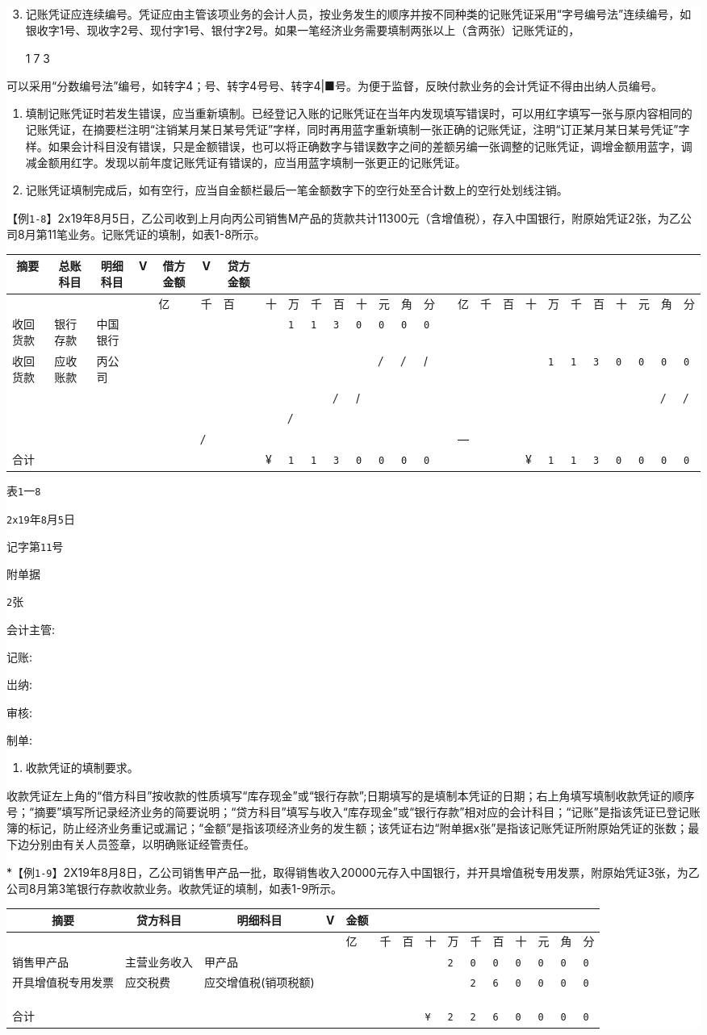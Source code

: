 3.  记账凭证应连续编号。凭证应由主管该项业务的会计人员，按业务发生的顺序并按不同种类的记账凭证采用“字号编号法”连续编号，如银收字1号、现收字2号、现付字1号、银付字2号。如果一笔经济业务需要填制两张以上（含两张）记账凭证的，

    1 7 3

可以采用“分数编号法”编号，如转字4；号、转字4号号、转字4\|■号。为便于监督，反映付款业务的会计凭证不得由出纳人员编号。

1.  填制记账凭证时若发生错误，应当重新填制。已经登记入账的记账凭证在当年内发现填写错误时，可以用红字填写一张与原内容相同的记账凭证，在摘要栏注明“注销某月某日某号凭证”字样，同时再用蓝字重新填制一张正确的记账凭证，注明“订正某月某日某号凭证”字样。如果会计科目没有错误，只是金额错误，也可以将正确数字与错误数字之间的差额另编一张调整的记账凭证，调增金额用蓝字，调减金额用红字。发现以前年度记账凭证有错误的，应当用蓝字填制一张更正的记账凭证。

2.  记账凭证填制完成后，如有空行，应当自金额栏最后一笔金额数字下的空行处至合计数上的空行处划线注销。

【例`1-8`】2x19年8月5日，乙公司收到上月向丙公司销售M产品的货款共计11300元（含增值税），存入中国银行，附原始凭证2张，为乙公司8月第11笔业务。记账凭证的填制，如表1-8所示。

| 摘要     | 总账科目 | 明细科目 | V | 借方金额 | V   | 贷方金额 |    |       |       |       |       |       |       |       |   |    |    |    |    |       |       |       |       |       |       |       |
|----------|----------|----------|---|----------|-----|----------|----|-------|-------|-------|-------|-------|-------|-------|---|----|----|----|----|-------|-------|-------|-------|-------|-------|-------|
|          |          |          |   | 亿       | 千  | 百       | 十 | 万    | 千    | 百    | 十    | 元    | 角    | 分    |   | 亿 | 千 | 百 | 十 | 万    | 千    | 百    | 十    | 元    | 角    | 分    |
| 收回货款 | 银行存款 | 中国银行 |   |          |     |          |    | `1` | `1` | `3` | `0` | `0` | `0` | `0` |   |    |    |    |    |       |       |       |       |       |       |       |
| 收回货款 | 应收账款 | 丙公司   |   |          |     |          |    |       |       |       |       | */*   | */*   | /     |   |    |    |    |    | `1` | `1` | `3` | `0` | `0` | `0` | `0` |
|          |          |          |   |          |     |          |    |       |       | */*   | /     |       |       |       |   |    |    |    |    |       |       |       |       |       | */*   | */*   |
|          |          |          |   |          |     |          |    | */*   |       |       |       |       |       |       |   |    |    |    |    |       |       |       |       |       |       |       |
|          |          |          |   |          | */* |          |    |       |       |       |       |       |       |       |   | —  |    |    |    |       |       |       |       |       |       |       |
| 合计     |          |          |   |          |     |          | ¥  | `1` | `1` | `3` | `0` | `0` | `0` | `0` |   |    |    |    | ¥  | `1` | `1` | `3` | `0` | `0` | `0` | `0` |

表`1`一`8`

`2x19`年`8`月`5`日

记字第`11`号

附单据

`2`张

会计主管:

记账:

岀纳:

审核:

制单:

1.  收款凭证的填制要求。

收款凭证左上角的“借方科目”按收款的性质填写“库存现金”或“银行存款”;日期填写的是填制本凭证的日期；右上角填写填制收款凭证的顺序号；“摘要”填写所记录经济业务的简要说明；“贷方科目”填写与收入“库存现金”或“银行存款”相对应的会计科目；“记账”是指该凭证已登记账簿的标记，防止经济业务重记或漏记；“金额”是指该项经济业务的发生额；该凭证右边“附单据x张”是指该记账凭证所附原始凭证的张数；最下边分别由有关人员签章，以明确账证经管责任。

\*【例`1-9`】2X19年8月8日，乙公司销售甲产品一批，取得销售收入20000元存入中国银行，并开具增值税专用发票，附原始凭证3张，为乙公司8月第3笔银行存款收款业务。收款凭证的填制，如表1-9所示。

| 摘要               | 贷方科目     | 明细科目             | V | 金额 |    |    |       |       |       |       |       |       |       |       |
|--------------------|--------------|----------------------|---|------|----|----|-------|-------|-------|-------|-------|-------|-------|-------|
|                    |              |                      |   | 亿   | 千 | 百 | 十    | 万    | 千    | 百    | 十    | 元    | 角    | 分    |
| 销售甲产品         | 主营业务收入 | 甲产品               |   |      |    |    |       | `2` | `0` | `0` | `0` | `0` | `0` | `0` |
| 开具增值税专用发票 | 应交税费     | 应交增值税(销项税额) |   |      |    |    |       |       | `2` | `6` | `0` | `0` | `0` | `0` |
|                    |              |                      |   |      |    |    |       |       |       |       |       |       |       |       |
|                    |              |                      |   |      |    |    |       |       |       |       |       |       |       |       |
|                    |              |                      |   |      |    |    |       |       |       |       |       |       |       |       |
| 合计               |              |                      |   |      |    |    | `¥` | `2` | `2` | `6` | `0` | `0` | `0` | `0` |